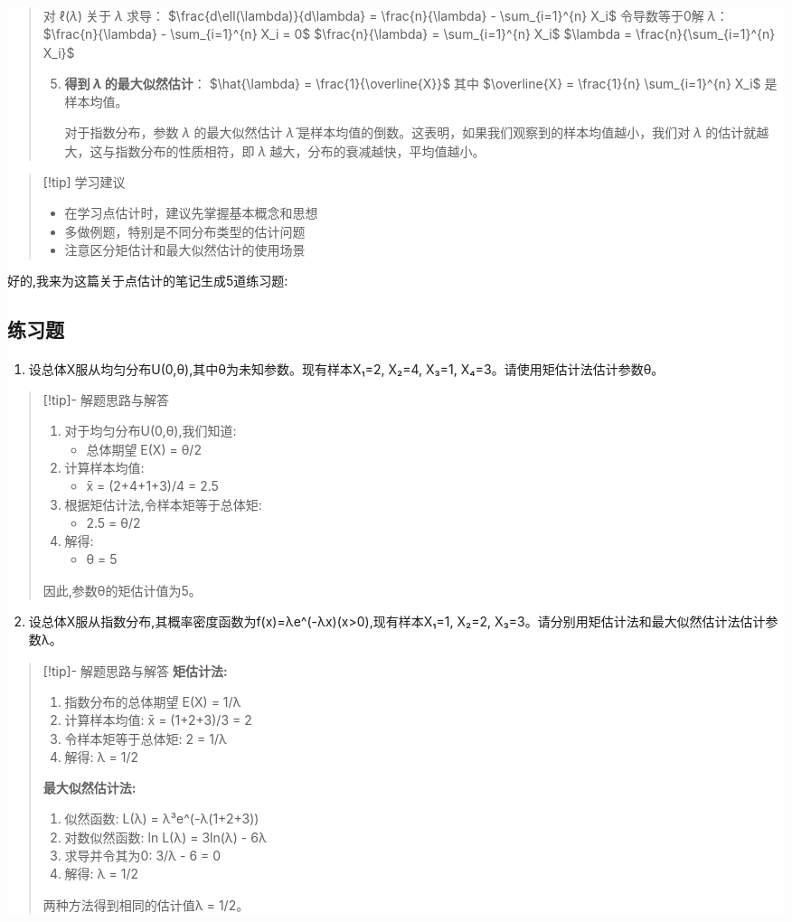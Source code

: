 >    对 $\ell(\lambda)$ 关于 $\lambda$ 求导：
>    $\frac{d\ell(\lambda)}{d\lambda} = \frac{n}{\lambda} - \sum_{i=1}^{n} X_i$
>    令导数等于0解 $\lambda$：
>    $\frac{n}{\lambda} - \sum_{i=1}^{n} X_i = 0$
>    $\frac{n}{\lambda} = \sum_{i=1}^{n} X_i$
>    $\lambda = \frac{n}{\sum_{i=1}^{n} X_i}$
> 
> 5. **得到 $\lambda$ 的最大似然估计**：
>    $\hat{\lambda} = \frac{1}{\overline{X}}$
>    其中 $\overline{X} = \frac{1}{n} \sum_{i=1}^{n} X_i$ 是样本均值。
>    
>    对于指数分布，参数 $\lambda$ 的最大似然估计 $\hat{\lambda}$ 是样本均值的倒数。这表明，如果我们观察到的样本均值越小，我们对 $\lambda$ 的估计就越大，这与指数分布的性质相符，即 $\lambda$ 越大，分布的衰减越快，平均值越小。




> [!tip] 学习建议
> - 在学习点估计时，建议先掌握基本概念和思想
> - 多做例题，特别是不同分布类型的估计问题
> - 注意区分矩估计和最大似然估计的使用场景


好的,我来为这篇关于点估计的笔记生成5道练习题:

## 练习题

1. 设总体X服从均匀分布U(0,θ),其中θ为未知参数。现有样本X₁=2, X₂=4, X₃=1, X₄=3。请使用矩估计法估计参数θ。

> [!tip]- 解题思路与解答
> 1. 对于均匀分布U(0,θ),我们知道:
>    - 总体期望 E(X) = θ/2
> 2. 计算样本均值:
>    - x̄ = (2+4+1+3)/4 = 2.5
> 3. 根据矩估计法,令样本矩等于总体矩:
>    - 2.5 = θ/2
> 4. 解得:
>    - θ = 5
> 
> 因此,参数θ的矩估计值为5。

2. 设总体X服从指数分布,其概率密度函数为f(x)=λe^(-λx)(x>0),现有样本X₁=1, X₂=2, X₃=3。请分别用矩估计法和最大似然估计法估计参数λ。

> [!tip]- 解题思路与解答
> **矩估计法:**
> 1. 指数分布的总体期望 E(X) = 1/λ
> 2. 计算样本均值: x̄ = (1+2+3)/3 = 2
> 3. 令样本矩等于总体矩: 2 = 1/λ
> 4. 解得: λ = 1/2
> 
> **最大似然估计法:**
> 1. 似然函数: L(λ) = λ³e^(-λ(1+2+3))
> 2. 对数似然函数: ln L(λ) = 3ln(λ) - 6λ
> 3. 求导并令其为0: 3/λ - 6 = 0
> 4. 解得: λ = 1/2
> 
> 两种方法得到相同的估计值λ = 1/2。
